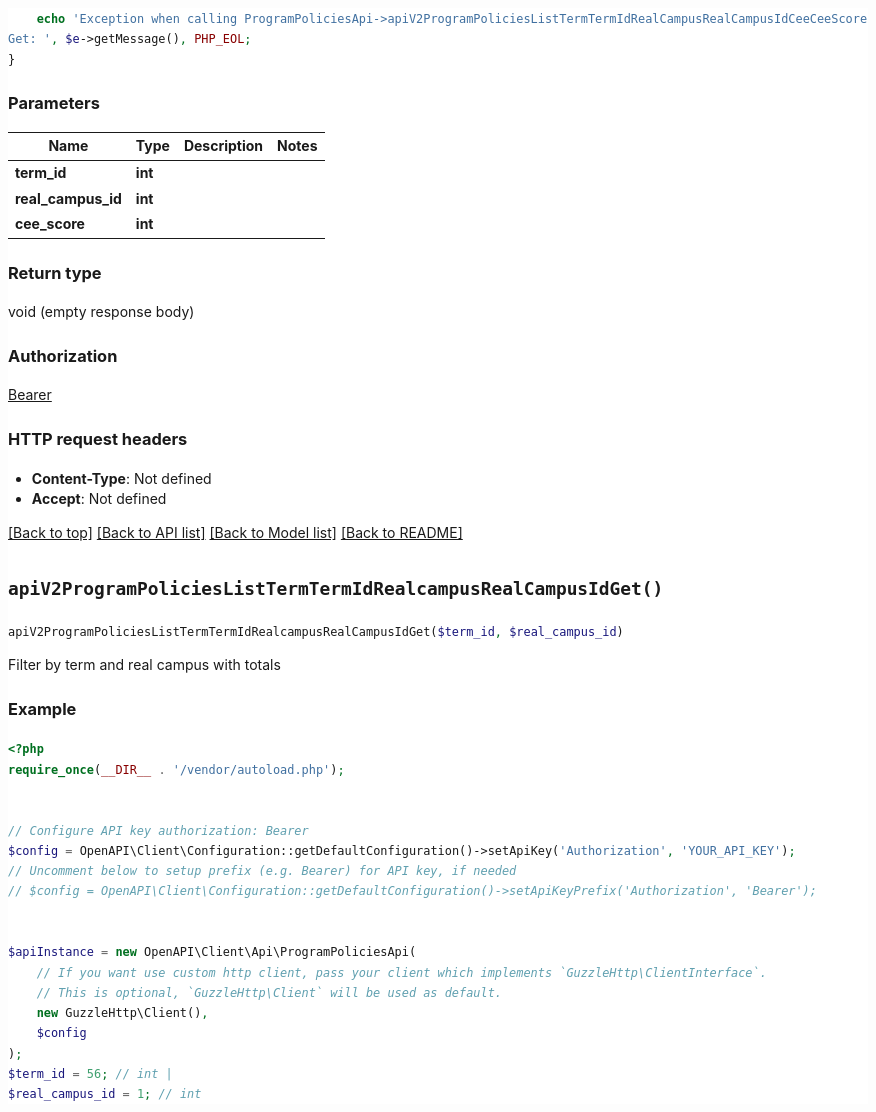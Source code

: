 ```php
    echo 'Exception when calling ProgramPoliciesApi->apiV2ProgramPoliciesListTermTermIdRealCampusRealCampusIdCeeCeeScoreGet: ', $e->getMessage(), PHP_EOL;
}
```

### Parameters

| Name | Type | Description  | Notes |
| ------------- | ------------- | ------------- | ------------- |
| **term_id** | **int**|  | |
| **real_campus_id** | **int**|  | |
| **cee_score** | **int**|  | |

### Return type

void (empty response body)

### Authorization

[Bearer](../../README.md#Bearer)

### HTTP request headers

- **Content-Type**: Not defined
- **Accept**: Not defined

[[Back to top]](#) [[Back to API list]](../../README.md#endpoints)
[[Back to Model list]](../../README.md#models)
[[Back to README]](../../README.md)

## `apiV2ProgramPoliciesListTermTermIdRealcampusRealCampusIdGet()`

```php
apiV2ProgramPoliciesListTermTermIdRealcampusRealCampusIdGet($term_id, $real_campus_id)
```

Filter by term and real campus with totals

### Example

```php
<?php
require_once(__DIR__ . '/vendor/autoload.php');


// Configure API key authorization: Bearer
$config = OpenAPI\Client\Configuration::getDefaultConfiguration()->setApiKey('Authorization', 'YOUR_API_KEY');
// Uncomment below to setup prefix (e.g. Bearer) for API key, if needed
// $config = OpenAPI\Client\Configuration::getDefaultConfiguration()->setApiKeyPrefix('Authorization', 'Bearer');


$apiInstance = new OpenAPI\Client\Api\ProgramPoliciesApi(
    // If you want use custom http client, pass your client which implements `GuzzleHttp\ClientInterface`.
    // This is optional, `GuzzleHttp\Client` will be used as default.
    new GuzzleHttp\Client(),
    $config
);
$term_id = 56; // int | 
$real_campus_id = 1; // int
```